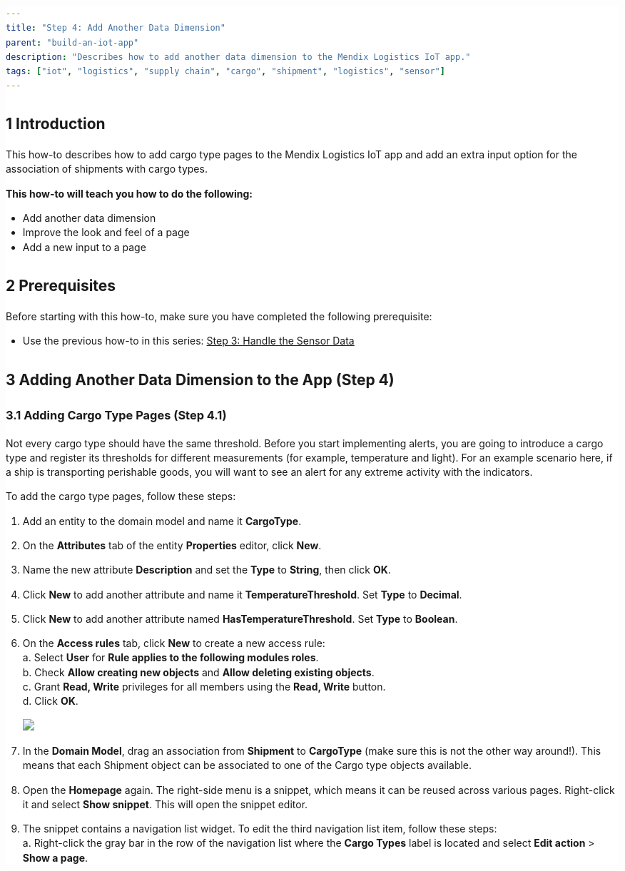 ```yaml
---
title: "Step 4: Add Another Data Dimension"
parent: "build-an-iot-app"
description: "Describes how to add another data dimension to the Mendix Logistics IoT app."
tags: ["iot", "logistics", "supply chain", "cargo", "shipment", "logistics", "sensor"]
---
```


## 1 Introduction

This how-to describes how to add cargo type pages to the Mendix Logistics IoT app and add an extra input option for the association of shipments with cargo types.

**This how-to will teach you how to do the following:**

* Add another data dimension
* Improve the look and feel of a page
* Add a new input to a page

## 2 Prerequisites

Before starting with this how-to, make sure you have completed the following prerequisite:

* Use the previous how-to in this series: [Step 3: Handle the Sensor Data](build-an-iot-app-3)

## 3 Adding Another Data Dimension to the App (Step 4)

### 3.1 Adding Cargo Type Pages (Step 4.1)

Not every cargo type should have the same threshold. Before you start implementing alerts, you are going to introduce a cargo type and register its thresholds for different measurements (for example, temperature and light). For an example scenario here, if a ship is transporting perishable goods, you will want to see an alert for any extreme activity with the indicators.

To add the cargo type pages, follow these steps:

1. Add an entity to the domain model and name it **CargoType**.
2. On the **Attributes** tab of the entity **Properties** editor, click **New**. 
3. Name the new attribute **Description** and set the **Type** to **String**, then click **OK**.
4. Click **New** to add another attribute and name it **TemperatureThreshold**. Set **Type** to **Decimal**.
5. Click **New** to add another attribute named **HasTemperatureThreshold**. Set **Type** to **Boolean**.
6. On the **Access rules** tab, click **New** to create a new access rule:<br>
    a. Select **User** for **Rule applies to the following modules roles**.<br>
    b. Check **Allow creating new objects** and **Allow deleting existing objects**.<br>
    c. Grant **Read, Write** privileges for all members using the **Read, Write** button.<br>
    d. Click **OK**.<br>

    ![](attachments/build-an-iot-app/access-rules.png)

7. In the **Domain Model**, drag an association from **Shipment** to **CargoType** (make sure this is not the other way around!). This means that each Shipment object can be associated to one of the Cargo type objects available.
8. Open the **Homepage** again. The right-side menu is a snippet, which means it can be reused across various pages. Right-click it and select **Show snippet**. This will open the snippet editor.
9. The snippet contains a navigation list widget. To edit the third navigation list item, follow these steps:<br>
    a. Right-click the gray bar in the row of the navigation list where the **Cargo Types** label is located and select **Edit action** > **Show a page**.<br>
